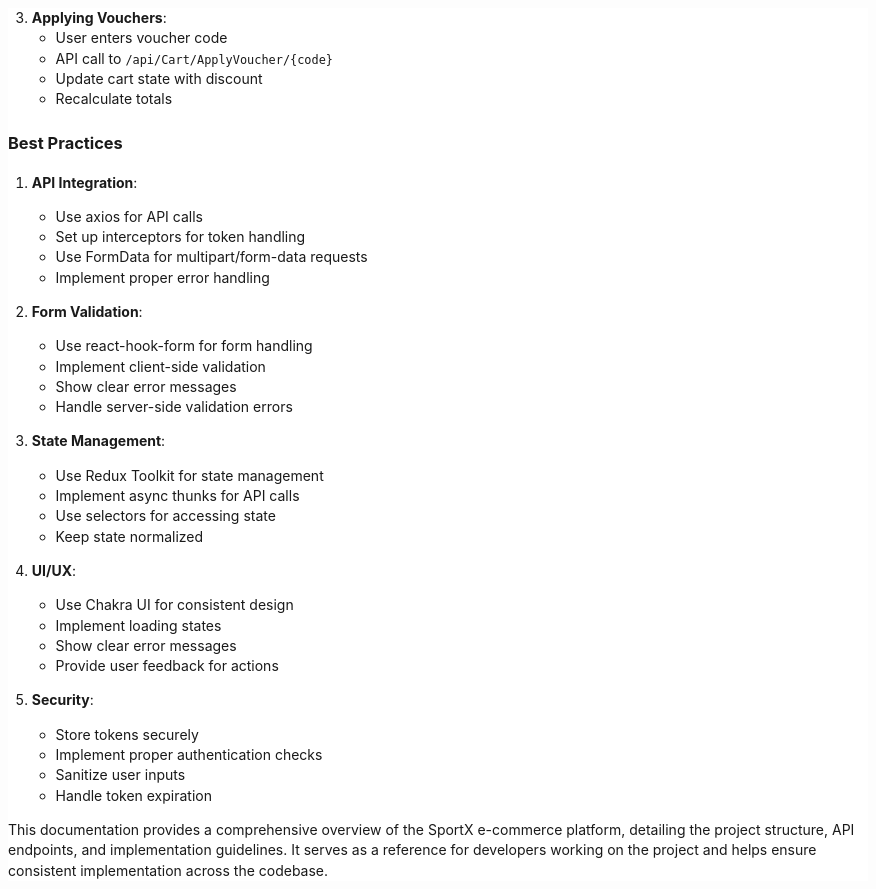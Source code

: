 3. **Applying Vouchers**:
   - User enters voucher code
   - API call to `/api/Cart/ApplyVoucher/{code}`
   - Update cart state with discount
   - Recalculate totals

### Best Practices

1. **API Integration**:
   - Use axios for API calls
   - Set up interceptors for token handling
   - Use FormData for multipart/form-data requests
   - Implement proper error handling

2. **Form Validation**:
   - Use react-hook-form for form handling
   - Implement client-side validation
   - Show clear error messages
   - Handle server-side validation errors

3. **State Management**:
   - Use Redux Toolkit for state management
   - Implement async thunks for API calls
   - Use selectors for accessing state
   - Keep state normalized

4. **UI/UX**:
   - Use Chakra UI for consistent design
   - Implement loading states
   - Show clear error messages
   - Provide user feedback for actions

5. **Security**:
   - Store tokens securely
   - Implement proper authentication checks
   - Sanitize user inputs
   - Handle token expiration

This documentation provides a comprehensive overview of the SportX e-commerce platform, detailing the project structure, API endpoints, and implementation guidelines. It serves as a reference for developers working on the project and helps ensure consistent implementation across the codebase.
